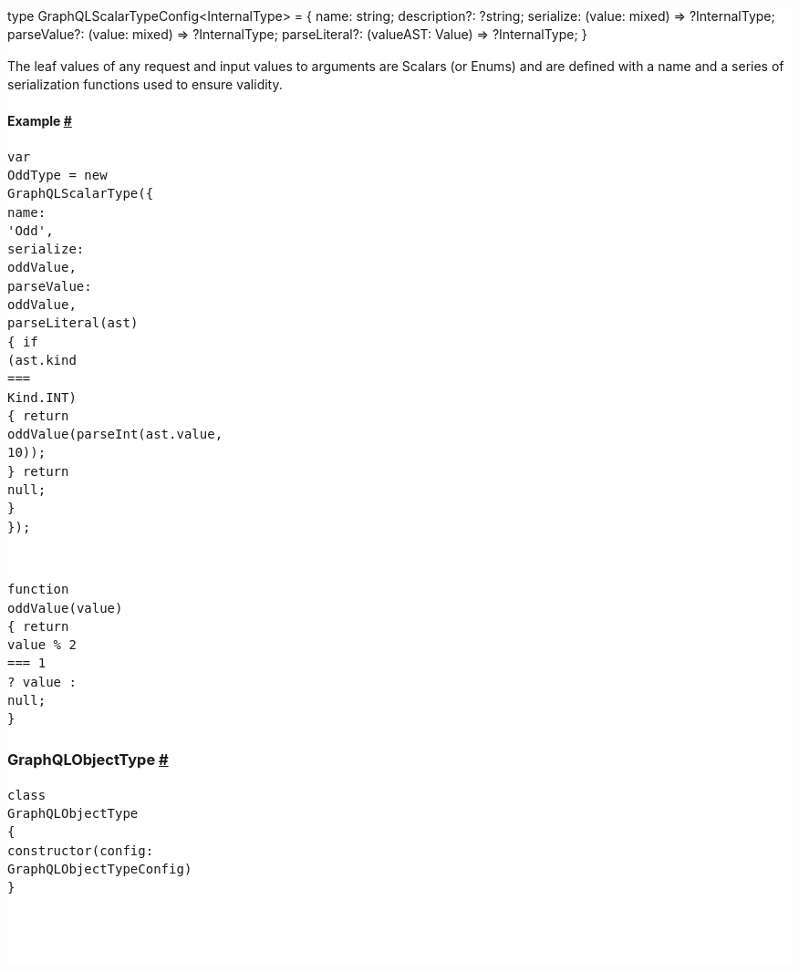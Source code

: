 type GraphQLScalarTypeConfig<span class="operator">&lt;</span>InternalType<span class="operator">&gt;</span> <span class="operator">=</span> <span class="punctuation">{</span>
name<span class="punctuation">:</span> string<span class="punctuation">;</span>
description<span class="operator">?</span><span class="punctuation">:</span> <span class="operator">?</span>string<span class="punctuation">;</span>
serialize<span class="punctuation">:</span> <span class="punctuation">(</span>value<span class="punctuation">:</span> mixed<span class="punctuation">)</span> <span class="operator">=</span><span class="operator">&gt;</span> <span class="operator">?</span>InternalType<span class="punctuation">;</span>
parseValue<span class="operator">?</span><span class="punctuation">:</span> <span class="punctuation">(</span>value<span class="punctuation">:</span> mixed<span class="punctuation">)</span> <span class="operator">=</span><span class="operator">&gt;</span> <span class="operator">?</span>InternalType<span class="punctuation">;</span>
parseLiteral<span class="operator">?</span><span class="punctuation">:</span> <span class="punctuation">(</span>valueAST<span class="punctuation">:</span> Value<span class="punctuation">)</span> <span class="operator">=</span><span class="operator">&gt;</span> <span class="operator">?</span>InternalType<span class="punctuation">;</span>
<span class="punctuation">}</span></pre><p>The leaf values of any request and input values to arguments are
Scalars (or Enums) and are defined with a name and a series of serialization
functions used to ensure validity.</p><h4><a class="anchor" name="example-1"></a>Example <a class="hash-link" href="#example-1">#</a></h4><pre class="prism language-js"><span class="keyword">var</span> OddType <span class="operator">=</span> <span class="keyword">new</span> <span class="class-name">GraphQLScalarType</span><span class="punctuation">(</span><span class="punctuation">{</span>
name<span class="punctuation">:</span> <span class="string">&apos;Odd&apos;</span><span class="punctuation">,</span>
serialize<span class="punctuation">:</span> oddValue<span class="punctuation">,</span>
parseValue<span class="punctuation">:</span> oddValue<span class="punctuation">,</span>
<span class="function">parseLiteral</span><span class="punctuation">(</span>ast<span class="punctuation">)</span> <span class="punctuation">{</span>
<span class="keyword">if</span> <span class="punctuation">(</span>ast<span class="punctuation">.</span>kind <span class="operator">===</span> Kind<span class="punctuation">.</span>INT<span class="punctuation">)</span> <span class="punctuation">{</span>
<span class="keyword">return</span> <span class="function">oddValue</span><span class="punctuation">(</span><span class="function">parseInt</span><span class="punctuation">(</span>ast<span class="punctuation">.</span>value<span class="punctuation">,</span> <span class="number">10</span><span class="punctuation">)</span><span class="punctuation">)</span><span class="punctuation">;</span>
<span class="punctuation">}</span>
<span class="keyword">return</span> <span class="keyword">null</span><span class="punctuation">;</span>
<span class="punctuation">}</span>
<span class="punctuation">}</span><span class="punctuation">)</span><span class="punctuation">;</span>

<span class="keyword">function</span> <span class="function">oddValue</span><span class="punctuation">(</span>value<span class="punctuation">)</span> <span class="punctuation">{</span>
<span class="keyword">return</span> value <span class="operator">%</span> <span class="number">2</span> <span class="operator">===</span> <span class="number">1</span> <span class="operator">?</span> value <span class="punctuation">:</span> <span class="keyword">null</span><span class="punctuation">;</span>
<span class="punctuation">}</span></pre><h3><a class="anchor" name="graphqlobjecttype"></a>GraphQLObjectType <a class="hash-link" href="#graphqlobjecttype">#</a></h3><pre class="prism language-js"><span class="keyword">class</span> <span class="class-name">GraphQLObjectType</span> <span class="punctuation">{</span>
<span class="function">constructor</span><span class="punctuation">(</span>config<span class="punctuation">:</span> GraphQLObjectTypeConfig<span class="punctuation">)</span>
<span class="punctuation">}</span>

